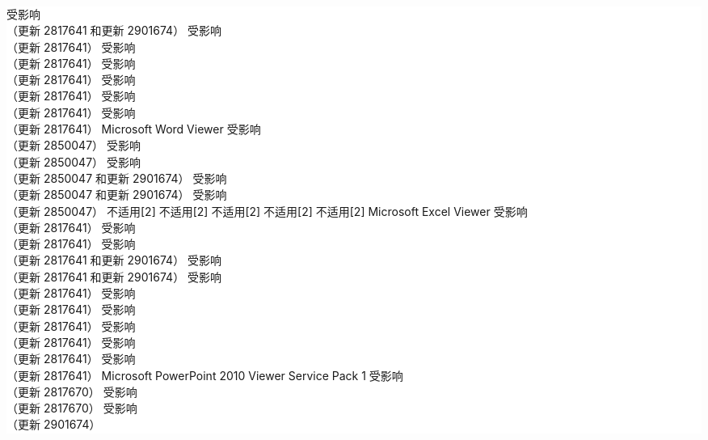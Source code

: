 <td style="border:1px solid black;">受影响<br />
（更新 2817641 和更新 2901674）</td>
<td style="border:1px solid black;">受影响<br />
（更新 2817641）</td>
<td style="border:1px solid black;">受影响<br />
（更新 2817641）</td>
<td style="border:1px solid black;">受影响<br />
（更新 2817641）</td>
<td style="border:1px solid black;">受影响<br />
（更新 2817641）</td>
<td style="border:1px solid black;">受影响<br />
（更新 2817641）</td>
<td style="border:1px solid black;">受影响<br />
（更新 2817641）</td>
</tr>
<tr class="odd">
<td style="border:1px solid black;">Microsoft Word Viewer</td>
<td style="border:1px solid black;">受影响<br />
（更新 2850047）</td>
<td style="border:1px solid black;">受影响<br />
（更新 2850047）</td>
<td style="border:1px solid black;">受影响<br />
（更新 2850047 和更新 2901674）</td>
<td style="border:1px solid black;">受影响<br />
（更新 2850047 和更新 2901674）</td>
<td style="border:1px solid black;">受影响<br />
（更新 2850047）</td>
<td style="border:1px solid black;">不适用[2]</td>
<td style="border:1px solid black;">不适用[2]</td>
<td style="border:1px solid black;">不适用[2]</td>
<td style="border:1px solid black;">不适用[2]</td>
<td style="border:1px solid black;">不适用[2]</td>
</tr>  
<tr class="even">
<td style="border:1px solid black;">Microsoft Excel Viewer</td>
<td style="border:1px solid black;">受影响<br />
（更新 2817641）</td>
<td style="border:1px solid black;">受影响<br />
（更新 2817641）</td>
<td style="border:1px solid black;">受影响<br />
（更新 2817641 和更新 2901674）</td>
<td style="border:1px solid black;">受影响<br />
（更新 2817641 和更新 2901674）</td>
<td style="border:1px solid black;">受影响<br />
（更新 2817641）</td>
<td style="border:1px solid black;">受影响<br />
（更新 2817641）</td>
<td style="border:1px solid black;">受影响<br />
（更新 2817641）</td>
<td style="border:1px solid black;">受影响<br />
（更新 2817641）</td>
<td style="border:1px solid black;">受影响<br />
（更新 2817641）</td>
<td style="border:1px solid black;">受影响<br />
（更新 2817641）</td>
</tr>
<tr class="odd">
<td style="border:1px solid black;">Microsoft PowerPoint 2010 Viewer Service Pack 1</td>
<td style="border:1px solid black;">受影响<br />
（更新 2817670）</td>
<td style="border:1px solid black;">受影响<br />
（更新 2817670）</td>
<td style="border:1px solid black;">受影响<br />
（更新 2901674）</td>
